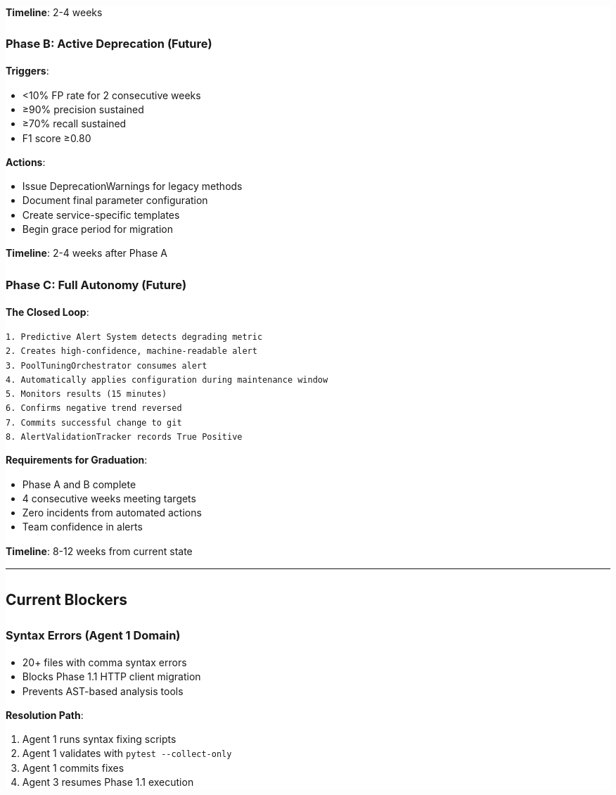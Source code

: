 **Timeline**: 2-4 weeks

### Phase B: Active Deprecation (Future)

**Triggers**:
- <10% FP rate for 2 consecutive weeks
- ≥90% precision sustained
- ≥70% recall sustained
- F1 score ≥0.80

**Actions**:
- Issue DeprecationWarnings for legacy methods
- Document final parameter configuration
- Create service-specific templates
- Begin grace period for migration

**Timeline**: 2-4 weeks after Phase A

### Phase C: Full Autonomy (Future)

**The Closed Loop**:

```
1. Predictive Alert System detects degrading metric
2. Creates high-confidence, machine-readable alert
3. PoolTuningOrchestrator consumes alert
4. Automatically applies configuration during maintenance window
5. Monitors results (15 minutes)
6. Confirms negative trend reversed
7. Commits successful change to git
8. AlertValidationTracker records True Positive
```

**Requirements for Graduation**:
- Phase A and B complete
- 4 consecutive weeks meeting targets
- Zero incidents from automated actions
- Team confidence in alerts

**Timeline**: 8-12 weeks from current state

---

## Current Blockers

### Syntax Errors (Agent 1 Domain)
- 20+ files with comma syntax errors
- Blocks Phase 1.1 HTTP client migration
- Prevents AST-based analysis tools

**Resolution Path**:
1. Agent 1 runs syntax fixing scripts
2. Agent 1 validates with `pytest --collect-only`
3. Agent 1 commits fixes
4. Agent 3 resumes Phase 1.1 execution
